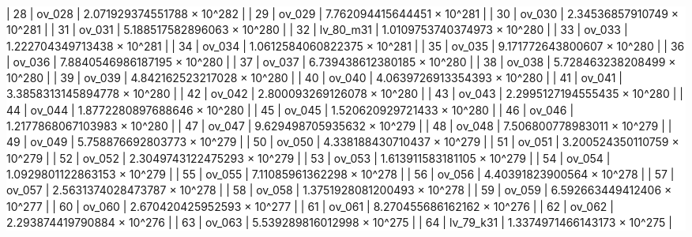 | 28 | ov_028 | 2.071929374551788 × 10^282 |
| 29 | ov_029 | 7.762094415644451 × 10^281 |
| 30 | ov_030 | 2.34536857910749 × 10^281 |
| 31 | ov_031 | 5.188517582896063 × 10^280 |
| 32 | lv_80_m31 | 1.0109753740374973 × 10^280 |
| 33 | ov_033 | 1.222704349713438 × 10^281 |
| 34 | ov_034 | 1.0612584060822375 × 10^281 |
| 35 | ov_035 | 9.171772643800607 × 10^280 |
| 36 | ov_036 | 7.8840546986187195 × 10^280 |
| 37 | ov_037 | 6.739438612380185 × 10^280 |
| 38 | ov_038 | 5.728463238208499 × 10^280 |
| 39 | ov_039 | 4.842162523217028 × 10^280 |
| 40 | ov_040 | 4.0639726913354393 × 10^280 |
| 41 | ov_041 | 3.3858313145894778 × 10^280 |
| 42 | ov_042 | 2.800093269126078 × 10^280 |
| 43 | ov_043 | 2.2995127194555435 × 10^280 |
| 44 | ov_044 | 1.8772280897688646 × 10^280 |
| 45 | ov_045 | 1.520620929721433 × 10^280 |
| 46 | ov_046 | 1.2177868067103983 × 10^280 |
| 47 | ov_047 | 9.629498705935632 × 10^279 |
| 48 | ov_048 | 7.506800778983011 × 10^279 |
| 49 | ov_049 | 5.758876692803773 × 10^279 |
| 50 | ov_050 | 4.338188430710437 × 10^279 |
| 51 | ov_051 | 3.200524350110759 × 10^279 |
| 52 | ov_052 | 2.3049743122475293 × 10^279 |
| 53 | ov_053 | 1.613911583181105 × 10^279 |
| 54 | ov_054 | 1.0929801122863153 × 10^279 |
| 55 | ov_055 | 7.11085961362298 × 10^278 |
| 56 | ov_056 | 4.40391823900564 × 10^278 |
| 57 | ov_057 | 2.5631374028473787 × 10^278 |
| 58 | ov_058 | 1.3751928081200493 × 10^278 |
| 59 | ov_059 | 6.592663449412406 × 10^277 |
| 60 | ov_060 | 2.670420425952593 × 10^277 |
| 61 | ov_061 | 8.270455686162162 × 10^276 |
| 62 | ov_062 | 2.293874419790884 × 10^276 |
| 63 | ov_063 | 5.539289816012998 × 10^275 |
| 64 | lv_79_k31 | 1.3374971466143173 × 10^275 |